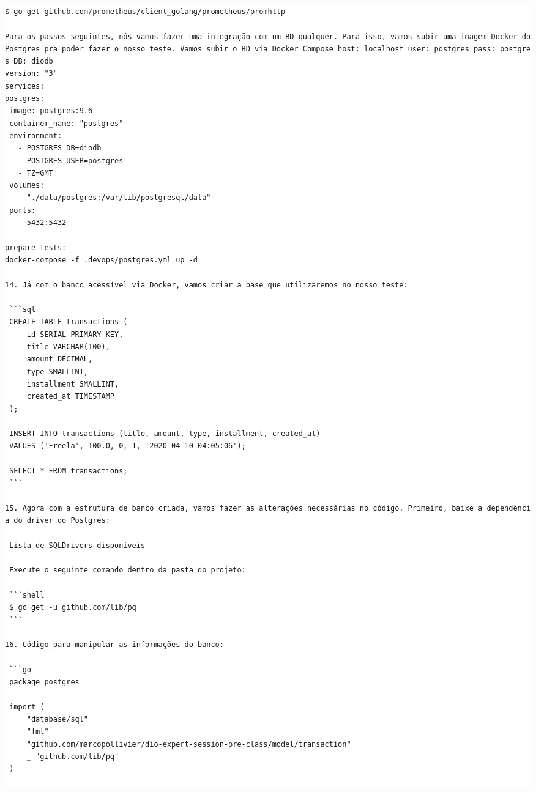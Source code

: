    ```shell script
$ go get github.com/prometheus/client_golang/prometheus/promhttp 

Para os passos seguintes, nós vamos fazer uma integração com um BD qualquer. Para isso, vamos subir uma imagem Docker do Postgres pra poder fazer o nosso teste. Vamos subir o BD via Docker Compose host: localhost user: postgres pass: postgres DB: diodb
version: "3"
services:
  postgres:
    image: postgres:9.6
    container_name: "postgres"
    environment:
      - POSTGRES_DB=diodb
      - POSTGRES_USER=postgres
      - TZ=GMT
    volumes:
      - "./data/postgres:/var/lib/postgresql/data"
    ports:
      - 5432:5432

prepare-tests:
   docker-compose -f .devops/postgres.yml up -d

14. Já com o banco acessível via Docker, vamos criar a base que utilizaremos no nosso teste:

    ```sql
    CREATE TABLE transactions (
        id SERIAL PRIMARY KEY,
        title VARCHAR(100),
        amount DECIMAL,
        type SMALLINT,
        installment SMALLINT,
        created_at TIMESTAMP 
    );
    
    INSERT INTO transactions (title, amount, type, installment, created_at)
    VALUES ('Freela', 100.0, 0, 1, '2020-04-10 04:05:06'); 
   
    SELECT * FROM transactions;
    ```

15. Agora com a estrutura de banco criada, vamos fazer as alterações necessárias no código. Primeiro, baixe a dependência do driver do Postgres:

    Lista de SQLDrivers disponíveis 

    Execute o seguinte comando dentro da pasta do projeto:
    
    ```shell
    $ go get -u github.com/lib/pq
    ```

16. Código para manipular as informações do banco:

    ```go
    package postgres
    
    import (
        "database/sql"
        "fmt"
        "github.com/marcopollivier/dio-expert-session-pre-class/model/transaction"
        _ "github.com/lib/pq"
    )
    
   ```